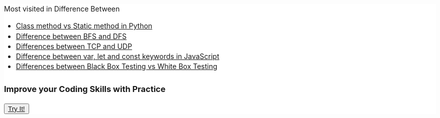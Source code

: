 <div class="title">Most visited in Difference Between</div>

</div>

</div>

<div class="rightbar--articles_container fw-medium">

<div class="content-wrapper">

*   [Class method vs Static method in Python](https://www.geeksforgeeks.org/class-method-vs-static-method-python/?ref=leftbar-rightbar)
*   [Difference between BFS and DFS](https://www.geeksforgeeks.org/difference-between-bfs-and-dfs/?ref=leftbar-rightbar)
*   [Differences between TCP and UDP](https://www.geeksforgeeks.org/differences-between-tcp-and-udp/?ref=leftbar-rightbar)
*   [Difference between var, let and const keywords in JavaScript](https://www.geeksforgeeks.org/difference-between-var-let-and-const-keywords-in-javascript/?ref=leftbar-rightbar)
*   [Differences between Black Box Testing vs White Box Testing](https://www.geeksforgeeks.org/differences-between-black-box-testing-vs-white-box-testing/?ref=leftbar-rightbar)

</div>

</div>

</div>

</div>

<aside id="text-18" class="widget widget_text"></aside>

</div>

</div>

</div>

</div>

</div>

<div id="displayModal" class="modal fade" role="dialog">

<div class="modal-dialog">

<div class="upper-box">

### Improve your Coding Skills with Practice

<button class="upper-box-btn">[Try It!](https://practice.geeksforgeeks.org/explore?page=1&sortBy=submissions&utm_source=gfg&utm_medium=search-bar&utm_campaign=practice-search)</button></div>

<div class="modal-content">

<div class="modal-body" id="dmBody">

<div class="modal-overlay" aria-hidden="true"><span class="loader__animation"></span></div>

</div>

</div>
